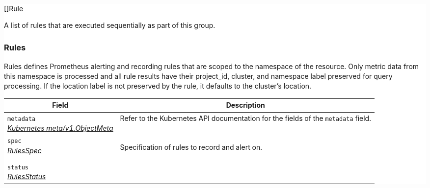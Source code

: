 []Rule
</a>
</em>
</td>
<td>
<p>A list of rules that are executed sequentially as part of this group.</p>
</td>
</tr>
</tbody>
</table>
<h3 id="monitoring.googleapis.com/v1.Rules">
<span id="Rules">Rules
</span>
</h3>
<div>
<p>Rules defines Prometheus alerting and recording rules that are scoped
to the namespace of the resource. Only metric data from this namespace is processed
and all rule results have their project_id, cluster, and namespace label preserved
for query processing.
If the location label is not preserved by the rule, it defaults to the cluster&rsquo;s location.</p>
</div>
<table>
<thead>
<tr>
<th>Field</th>
<th>Description</th>
</tr>
</thead>
<tbody>
<tr>
<td>
<code>metadata</code><br/>
<em>
<a href="https://kubernetes.io/docs/reference/generated/kubernetes-api/v1.24/#objectmeta-v1-meta">
Kubernetes meta/v1.ObjectMeta
</a>
</em>
</td>
<td>
Refer to the Kubernetes API documentation for the fields of the
<code>metadata</code> field.
</td>
</tr>
<tr>
<td>
<code>spec</code><br/>
<em>
<a href="#monitoring.googleapis.com/v1.RulesSpec">
RulesSpec
</a>
</em>
</td>
<td>
<p>Specification of rules to record and alert on.</p>
</td>
</tr>
<tr>
<td>
<code>status</code><br/>
<em>
<a href="#monitoring.googleapis.com/v1.RulesStatus">
RulesStatus
</a>